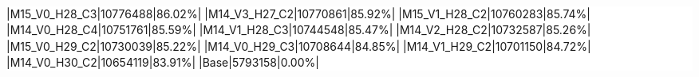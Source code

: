 |M15_V0_H28_C3|10776488|86.02%|
|M14_V3_H27_C2|10770861|85.92%|
|M15_V1_H28_C2|10760283|85.74%|
|M14_V0_H28_C4|10751761|85.59%|
|M14_V1_H28_C3|10744548|85.47%|
|M14_V2_H28_C2|10732587|85.26%|
|M15_V0_H29_C2|10730039|85.22%|
|M14_V0_H29_C3|10708644|84.85%|
|M14_V1_H29_C2|10701150|84.72%|
|M14_V0_H30_C2|10654119|83.91%|
|Base|5793158|0.00%|
